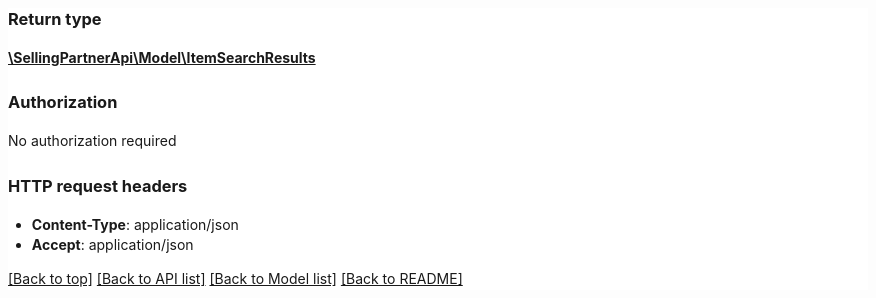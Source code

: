 ### Return type

[**\SellingPartnerApi\Model\ItemSearchResults**](../Model/ItemSearchResults.md)

### Authorization

No authorization required

### HTTP request headers

 - **Content-Type**: application/json
 - **Accept**: application/json

[[Back to top]](#) [[Back to API list]](../../README.md#documentation-for-api-endpoints) [[Back to Model list]](../../README.md#documentation-for-models) [[Back to README]](../../README.md)

